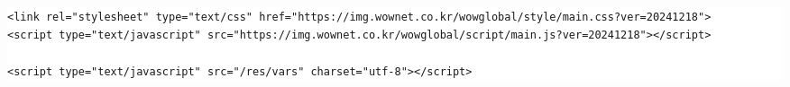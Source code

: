     
    

    

    <link rel="stylesheet" type="text/css" href="https://img.wownet.co.kr/wowglobal/style/main.css?ver=20241218">
    <script type="text/javascript" src="https://img.wownet.co.kr/wowglobal/script/main.js?ver=20241218"></script>

    <script type="text/javascript" src="/res/vars" charset="utf-8"></script>

    

    
    
</head>
<body>
    <!-- Google Tag Manager (noscript) -->
    <noscript>
        <iframe src="https://www.googletagmanager.com/ns.html?id=GTM-WQ2439T8"
                height="0" width="0" style="display:none;visibility:hidden"></iframe>
    </noscript>
    <!-- End Google Tag Manager (noscript) -->







<style>
    .wrap-gnb .box-contents .sitemap {position:unset; height:22px; margin-right:15px;}
    .wrap-gnb .box-contents .sitemap > img {height:100%;}
    .box-topbutton {display:flex; justify-content:flex-start; gap:20px; align-items:flex-start; position:absolute; top:15px; flex-direction:column;}
    .linkbutton.login {padding-right:5px;}
    .linkbutton.login > span {background-color:#8688e5; height:18px; aspect-ratio:1; width:auto; border-radius:100%; position:relative; display:inline-block; text-align:center; vertical-align:text-bottom; margin-left:5px;}
    .linkbutton.login > span:after {
        content: '';
        border: 2px solid #fff;
        border-left: 0;
        border-bottom: 0;
        transform: rotate(45deg);
        display: block;
        width: 6px;
        height: 6px;
        position: absolute;
        top: 0;
        bottom: 0;
        right: 7px;
        margin: auto;
    }
    .linkbutton {
        position: relative;
        height: 30px;
        padding: 0 10px;
        line-height: 28px;
        border-radius: 15px;
        border: solid 1px #7677b4;
        background-color: #f3f4f5;
        font-size: 14px;
        font-weight: bold;
        color: #24269f;
    }
    .linkbutton + .linkbutton::before {content:''; width:1px; height:70%; background-color:#7677b4; display:inline-block; position:absolute; left:-6px; top:15%;}
    @media screen and (max-width:1200px) {
        /*.wrap-gnb {height:100px;}
        .wrap-gnb .box-contents > a.logo > img {top:30px;}